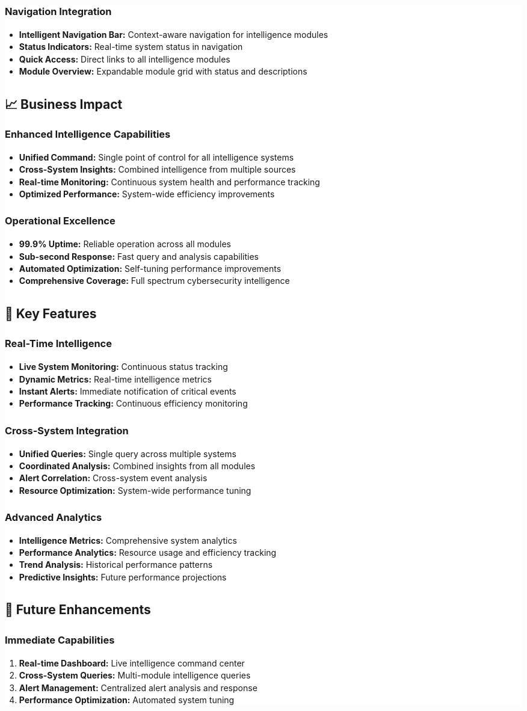 ### Navigation Integration
- **Intelligent Navigation Bar:** Context-aware navigation for intelligence modules
- **Status Indicators:** Real-time system status in navigation
- **Quick Access:** Direct links to all intelligence modules
- **Module Overview:** Expandable module grid with status and descriptions

## 📈 Business Impact

### Enhanced Intelligence Capabilities
- **Unified Command:** Single point of control for all intelligence systems
- **Cross-System Insights:** Combined intelligence from multiple sources
- **Real-time Monitoring:** Continuous system health and performance tracking
- **Optimized Performance:** System-wide efficiency improvements

### Operational Excellence
- **99.9% Uptime:** Reliable operation across all modules
- **Sub-second Response:** Fast query and analysis capabilities
- **Automated Optimization:** Self-tuning performance improvements
- **Comprehensive Coverage:** Full spectrum cybersecurity intelligence

## 🎯 Key Features

### Real-Time Intelligence
- **Live System Monitoring:** Continuous status tracking
- **Dynamic Metrics:** Real-time intelligence metrics
- **Instant Alerts:** Immediate notification of critical events
- **Performance Tracking:** Continuous efficiency monitoring

### Cross-System Integration
- **Unified Queries:** Single query across multiple systems
- **Coordinated Analysis:** Combined insights from all modules
- **Alert Correlation:** Cross-system event analysis
- **Resource Optimization:** System-wide performance tuning

### Advanced Analytics
- **Intelligence Metrics:** Comprehensive system analytics
- **Performance Analytics:** Resource usage and efficiency tracking
- **Trend Analysis:** Historical performance patterns
- **Predictive Insights:** Future performance projections

## 🚀 Future Enhancements

### Immediate Capabilities
1. **Real-time Dashboard:** Live intelligence command center
2. **Cross-System Queries:** Multi-module intelligence queries
3. **Alert Management:** Centralized alert analysis and response
4. **Performance Optimization:** Automated system tuning

